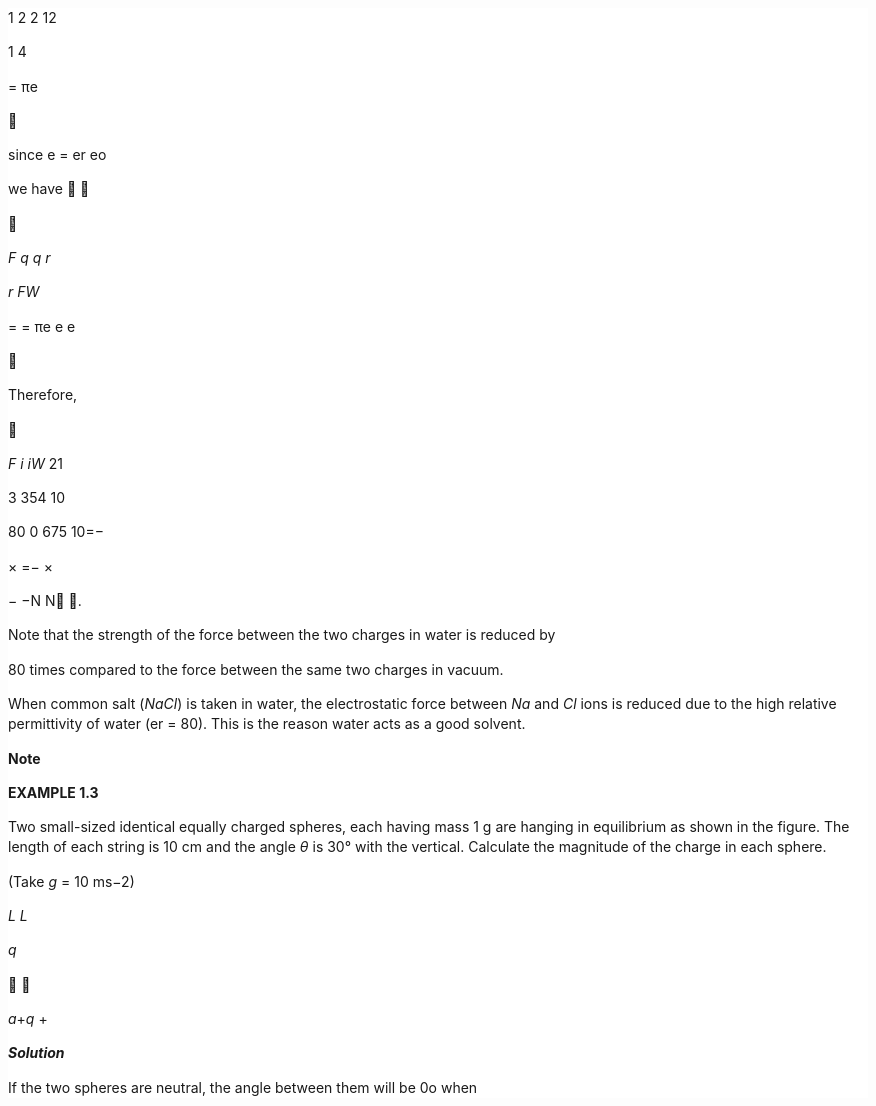 1 2 2 12

1 4

\= πe



since e = er eo

we have  



_F q q r_

_r FW_


\= = πe e e

  

Therefore,



_F i iW_ 21

3 354 10

80 0 675 10=−

× =− ×

− −N N .

Note that the strength of the force between the two charges in water is reduced by

80 times compared to the force between the same two charges in vacuum.

When common salt (_NaCl_) is taken in water, the electrostatic force between _Na_ and _Cl_ ions is reduced due to the high relative permittivity of water (er = 80). This is the reason water acts as a good solvent.

**Note**

**EXAMPLE 1.3**

Two small-sized identical equally charged spheres, each having mass 1 g are hanging in equilibrium as shown in the figure. The length of each string is 10 cm and the angle _θ_ is 30° with the vertical. Calculate the magnitude of the charge in each sphere.

(Take _g_ = 10 ms−2)

_L L_

_q_

 

_a_+_q_ +

**_Solution_**

If the two spheres are neutral, the angle between them will be 0o when
